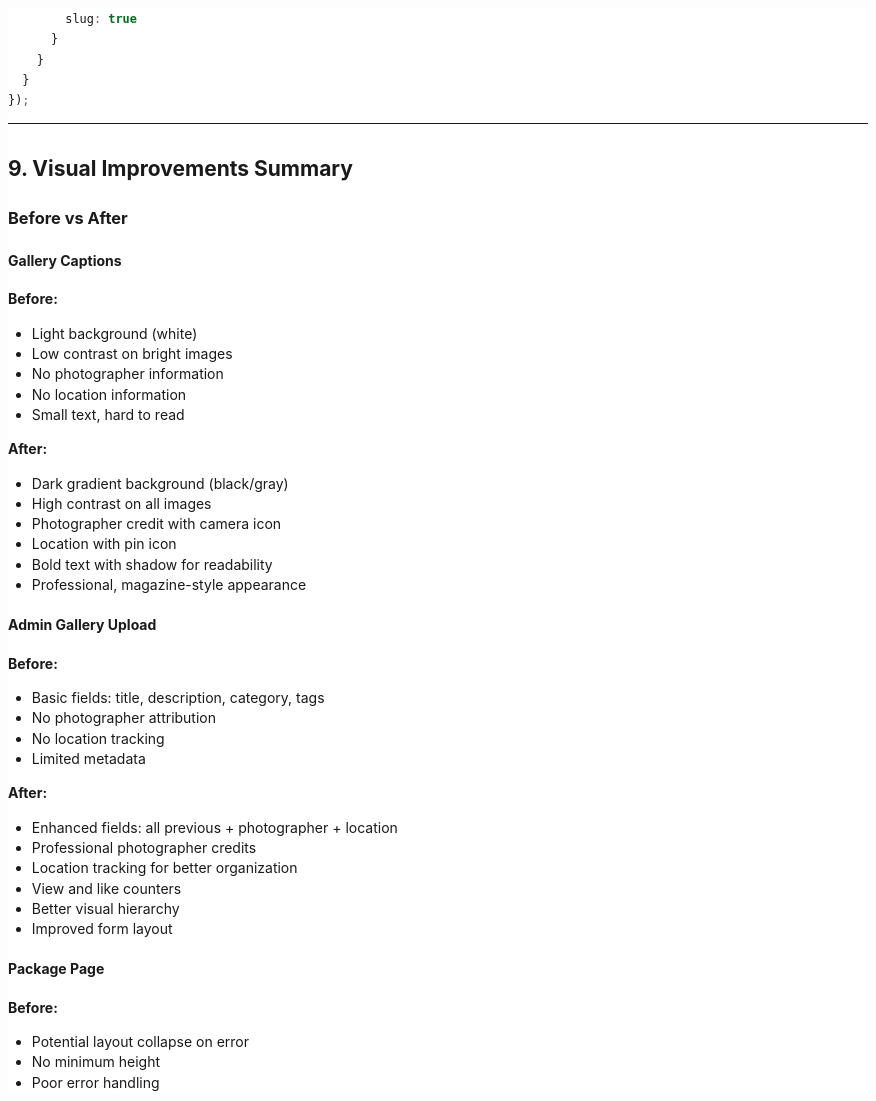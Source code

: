 ```typescript
        slug: true
      }
    }
  }
});
```

---

## 9. Visual Improvements Summary

### Before vs After

#### Gallery Captions

**Before:**
- Light background (white)
- Low contrast on bright images
- No photographer information
- No location information
- Small text, hard to read

**After:**
- Dark gradient background (black/gray)
- High contrast on all images
- Photographer credit with camera icon
- Location with pin icon
- Bold text with shadow for readability
- Professional, magazine-style appearance

#### Admin Gallery Upload

**Before:**
- Basic fields: title, description, category, tags
- No photographer attribution
- No location tracking
- Limited metadata

**After:**
- Enhanced fields: all previous + photographer + location
- Professional photographer credits
- Location tracking for better organization
- View and like counters
- Better visual hierarchy
- Improved form layout

#### Package Page

**Before:**
- Potential layout collapse on error
- No minimum height
- Poor error handling
